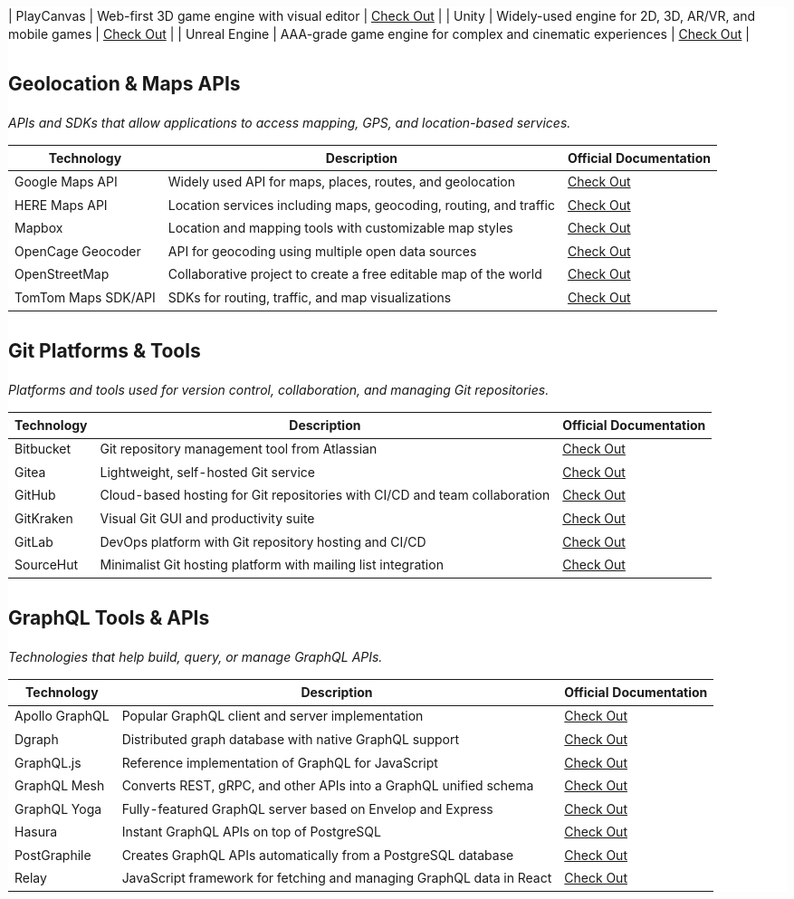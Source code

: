 | PlayCanvas         | Web-first 3D game engine with visual editor                           | [Check Out](https://developer.playcanvas.com/en/)                  |
| Unity              | Widely-used engine for 2D, 3D, AR/VR, and mobile games                | [Check Out](https://docs.unity3d.com/Manual/index.html)            |
| Unreal Engine      | AAA-grade game engine for complex and cinematic experiences           | [Check Out](https://docs.unrealengine.com/)                        |

## Geolocation & Maps APIs  
*APIs and SDKs that allow applications to access mapping, GPS, and location-based services.*

| **Technology**       | **Description**                                                              | **Official Documentation**                                               |
|----------------------|------------------------------------------------------------------------------|--------------------------------------------------------------------------|
| Google Maps API      | Widely used API for maps, places, routes, and geolocation                   | [Check Out](https://developers.google.com/maps/documentation)           |
| HERE Maps API        | Location services including maps, geocoding, routing, and traffic            | [Check Out](https://developer.here.com/documentation)                   |
| Mapbox               | Location and mapping tools with customizable map styles                      | [Check Out](https://docs.mapbox.com/)                                   |
| OpenCage Geocoder    | API for geocoding using multiple open data sources                           | [Check Out](https://opencagedata.com/api)                               |
| OpenStreetMap        | Collaborative project to create a free editable map of the world             | [Check Out](https://wiki.openstreetmap.org/wiki/Main_Page)              |
| TomTom Maps SDK/API  | SDKs for routing, traffic, and map visualizations                            | [Check Out](https://developer.tomtom.com/)                              |

## Git Platforms & Tools  
*Platforms and tools used for version control, collaboration, and managing Git repositories.*

| **Technology**     | **Description**                                                            | **Official Documentation**                                         |
|--------------------|----------------------------------------------------------------------------|--------------------------------------------------------------------|
| Bitbucket          | Git repository management tool from Atlassian                              | [Check Out](https://support.atlassian.com/bitbucket-cloud/)        |
| Gitea              | Lightweight, self-hosted Git service                                        | [Check Out](https://docs.gitea.io/en-us/)                          |
| GitHub             | Cloud-based hosting for Git repositories with CI/CD and team collaboration | [Check Out](https://docs.github.com/)                              |
| GitKraken          | Visual Git GUI and productivity suite                                      | [Check Out](https://help.gitkraken.com/gitkraken-client/)          |
| GitLab             | DevOps platform with Git repository hosting and CI/CD                      | [Check Out](https://docs.gitlab.com/)                              |
| SourceHut          | Minimalist Git hosting platform with mailing list integration              | [Check Out](https://man.sr.ht/)                                    |
## GraphQL Tools & APIs  
*Technologies that help build, query, or manage GraphQL APIs.*

| **Technology**     | **Description**                                                              | **Official Documentation**                                         |
|--------------------|------------------------------------------------------------------------------|--------------------------------------------------------------------|
| Apollo GraphQL     | Popular GraphQL client and server implementation                            | [Check Out](https://www.apollographql.com/docs/)                   |
| Dgraph              | Distributed graph database with native GraphQL support                     | [Check Out](https://dgraph.io/docs/)                               |
| GraphQL.js         | Reference implementation of GraphQL for JavaScript                         | [Check Out](https://graphql.org/graphql-js/)                       |
| GraphQL Mesh       | Converts REST, gRPC, and other APIs into a GraphQL unified schema           | [Check Out](https://www.graphql-mesh.com/docs/introduction)        |
| GraphQL Yoga       | Fully-featured GraphQL server based on Envelop and Express                 | [Check Out](https://the-guild.dev/graphql/yoga-server/docs)        |
| Hasura             | Instant GraphQL APIs on top of PostgreSQL                                  | [Check Out](https://hasura.io/docs/)                               |
| PostGraphile       | Creates GraphQL APIs automatically from a PostgreSQL database               | [Check Out](https://www.graphile.org/postgraphile/)                |
| Relay              | JavaScript framework for fetching and managing GraphQL data in React        | [Check Out](https://relay.dev/docs/)                               |
